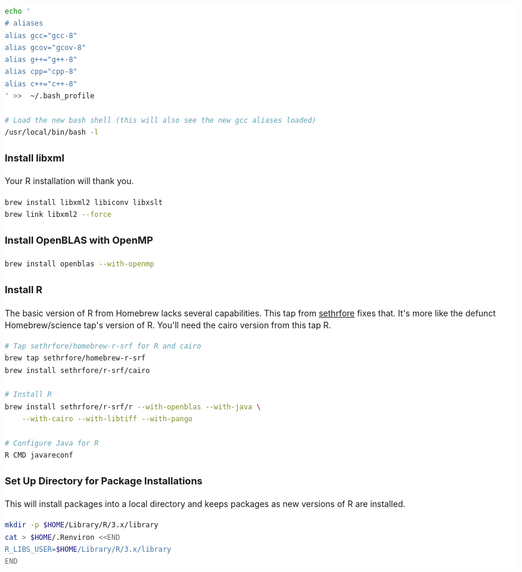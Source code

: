 ```bash
echo '
# aliases
alias gcc="gcc-8"
alias gcov="gcov-8"
alias g++="g++-8"
alias cpp="cpp-8"
alias c++="c++-8"
' >>  ~/.bash_profile

# Load the new bash shell (this will also see the new gcc aliases loaded)
/usr/local/bin/bash -l
```

### Install libxml

Your R installation will thank you.

```bash
brew install libxml2 libiconv libxslt
brew link libxml2 --force
```

### Install OpenBLAS with OpenMP

```bash
brew install openblas --with-openmp
```

### Install R

The basic version of R from Homebrew lacks several capabilities. This tap from
[sethrfore](https://github.com/sethrfore/homebrew-r-srf) fixes that. It's
more like the defunct Homebrew/science tap's version of R. You'll need the
cairo version from this tap R.

```bash
# Tap sethrfore/homebrew-r-srf for R and cairo
brew tap sethrfore/homebrew-r-srf
brew install sethrfore/r-srf/cairo

# Install R
brew install sethrfore/r-srf/r --with-openblas --with-java \
    --with-cairo --with-libtiff --with-pango

# Configure Java for R
R CMD javareconf
```

### Set Up Directory for Package Installations

This will install packages into a local directory and keeps packages as new
versions of R are installed.

```bash
mkdir -p $HOME/Library/R/3.x/library
cat > $HOME/.Renviron <<END
R_LIBS_USER=$HOME/Library/R/3.x/library
END
```

